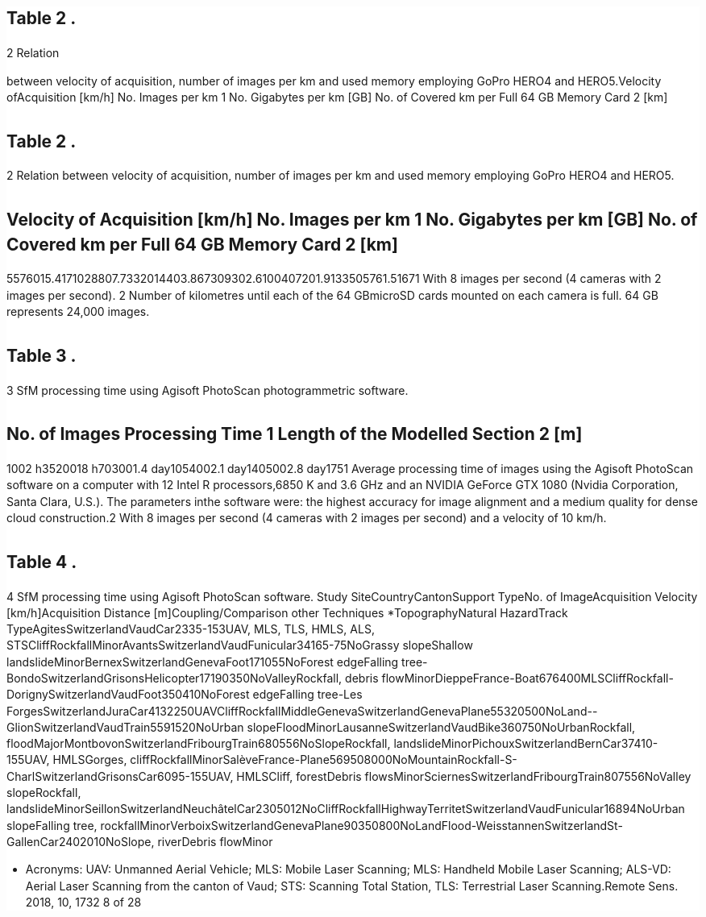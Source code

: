 ## Table 2 .
2
Relation

between velocity of acquisition, number of images per km and used memory employing GoPro HERO4 and HERO5.Velocity ofAcquisition [km/h] No. Images per km 1 No. Gigabytes per km [GB] No. of Covered km per Full 64 GB Memory Card 2 [km]


## Table 2 .
2
Relation between velocity of acquisition, number of images per km and used memory employing GoPro HERO4 and HERO5.


## Velocity of Acquisition [km/h] No. Images per km 1 No. Gigabytes per km [GB] No. of Covered km per Full 64 GB Memory Card 2 [km]
5576015.4171028807.7332014403.867309302.6100407201.9133505761.51671 With 8 images per second (4 cameras with 2 images per second). 2 Number of kilometres until each of the 64 GBmicroSD cards mounted on each camera is full. 64 GB represents 24,000 images.

## Table 3 .
3
SfM processing time using Agisoft PhotoScan photogrammetric software.


## No. of Images Processing Time 1 Length of the Modelled Section 2 [m]
1002 h3520018 h703001.4 day1054002.1 day1405002.8 day1751 Average processing time of images using the Agisoft PhotoScan software on a computer with 12 Intel R processors,6850 K and 3.6 GHz and an NVIDIA GeForce GTX 1080 (Nvidia Corporation, Santa Clara, U.S.). The parameters inthe software were: the highest accuracy for image alignment and a medium quality for dense cloud construction.2 With 8 images per second (4 cameras with 2 images per second) and a velocity of 10 km/h.

## Table 4 .
4
SfM processing time using Agisoft PhotoScan software.
Study SiteCountryCantonSupport TypeNo. of ImageAcquisition Velocity [km/h]Acquisition Distance [m]Coupling/Comparison other Techniques *TopographyNatural HazardTrack TypeAgitesSwitzerlandVaudCar2335-153UAV, MLS, TLS, HMLS, ALS, STSCliffRockfallMinorAvantsSwitzerlandVaudFunicular34165-75NoGrassy slopeShallow landslideMinorBernexSwitzerlandGenevaFoot171055NoForest edgeFalling tree-BondoSwitzerlandGrisonsHelicopter17190350NoValleyRockfall, debris flowMinorDieppeFrance-Boat676400MLSCliffRockfall-DorignySwitzerlandVaudFoot350410NoForest edgeFalling tree-Les ForgesSwitzerlandJuraCar4132250UAVCliffRockfallMiddleGenevaSwitzerlandGenevaPlane55320500NoLand--GlionSwitzerlandVaudTrain5591520NoUrban slopeFloodMinorLausanneSwitzerlandVaudBike360750NoUrbanRockfall, floodMajorMontbovonSwitzerlandFribourgTrain680556NoSlopeRockfall, landslideMinorPichouxSwitzerlandBernCar37410-155UAV, HMLSGorges, cliffRockfallMinorSalèveFrance-Plane569508000NoMountainRockfall-S-CharlSwitzerlandGrisonsCar6095-155UAV, HMLSCliff, forestDebris flowsMinorSciernesSwitzerlandFribourgTrain807556NoValley slopeRockfall, landslideMinorSeillonSwitzerlandNeuchâtelCar2305012NoCliffRockfallHighwayTerritetSwitzerlandVaudFunicular16894NoUrban slopeFalling tree, rockfallMinorVerboixSwitzerlandGenevaPlane90350800NoLandFlood-WeisstannenSwitzerlandSt-GallenCar2402010NoSlope, riverDebris flowMinor
* Acronyms: UAV: Unmanned Aerial Vehicle; MLS: Mobile Laser Scanning; MLS: Handheld Mobile Laser Scanning; ALS-VD: Aerial Laser Scanning from the canton of Vaud; STS: Scanning Total Station, TLS: Terrestrial Laser Scanning.Remote Sens. 2018, 10, 1732 8 of 28
